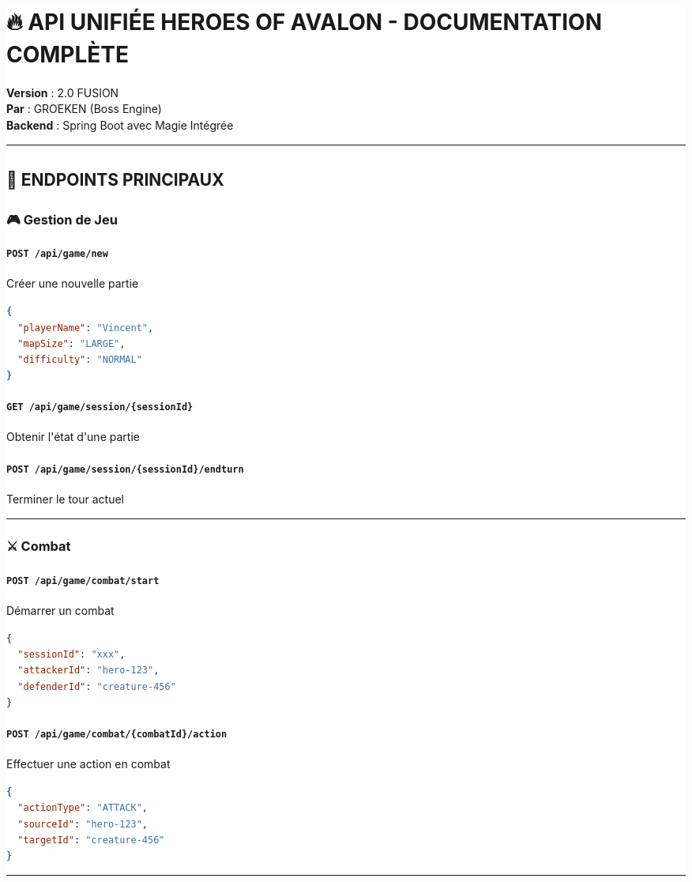 # 🔥 API UNIFIÉE HEROES OF AVALON - DOCUMENTATION COMPLÈTE

**Version** : 2.0 FUSION  
**Par** : GROEKEN (Boss Engine)  
**Backend** : Spring Boot avec Magie Intégrée

---

## 🎯 ENDPOINTS PRINCIPAUX

### 🎮 Gestion de Jeu

#### `POST /api/game/new`
Créer une nouvelle partie
```json
{
  "playerName": "Vincent",
  "mapSize": "LARGE",
  "difficulty": "NORMAL"
}
```

#### `GET /api/game/session/{sessionId}`
Obtenir l'état d'une partie

#### `POST /api/game/session/{sessionId}/endturn`
Terminer le tour actuel

---

### ⚔️ Combat

#### `POST /api/game/combat/start`
Démarrer un combat
```json
{
  "sessionId": "xxx",
  "attackerId": "hero-123",
  "defenderId": "creature-456"
}
```

#### `POST /api/game/combat/{combatId}/action`
Effectuer une action en combat
```json
{
  "actionType": "ATTACK",
  "sourceId": "hero-123",
  "targetId": "creature-456"
}
```

---
